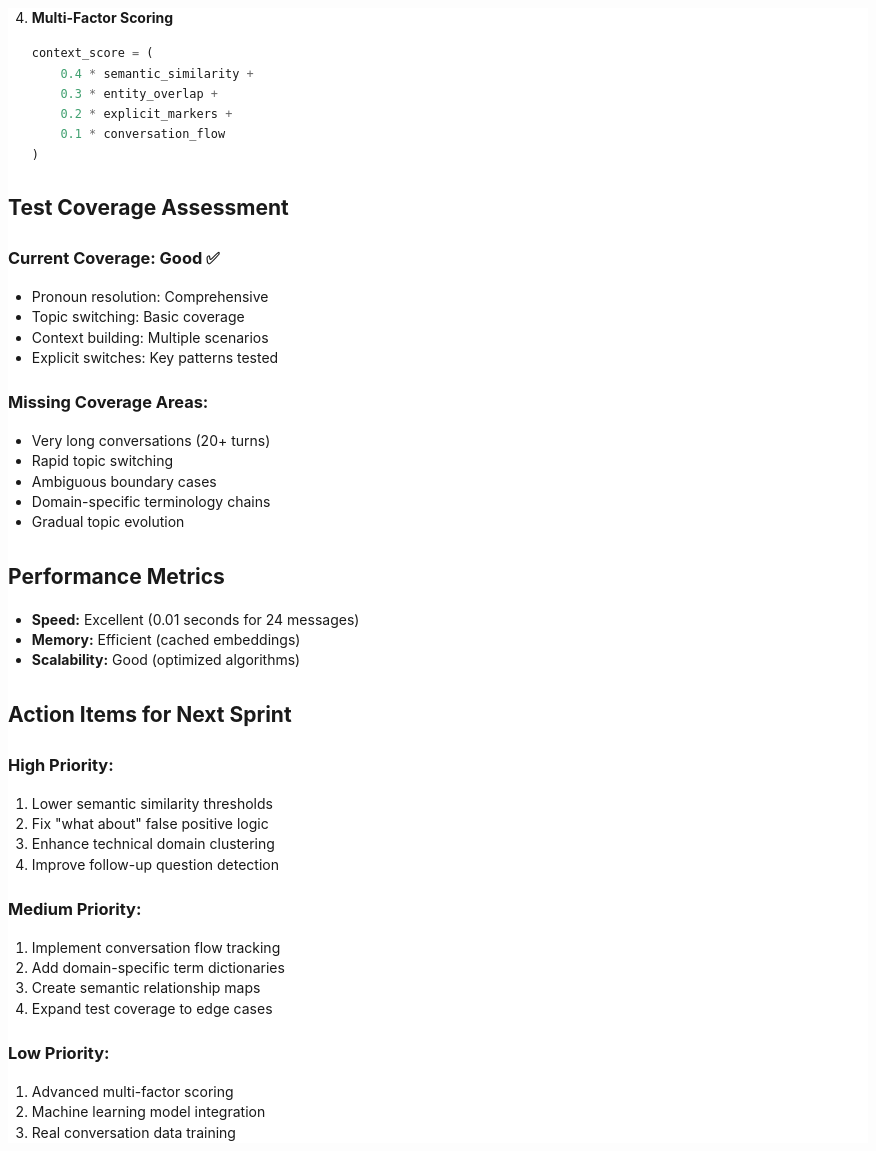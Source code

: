 4. **Multi-Factor Scoring**
   ```python
   context_score = (
       0.4 * semantic_similarity +
       0.3 * entity_overlap +
       0.2 * explicit_markers +
       0.1 * conversation_flow
   )
   ```

## Test Coverage Assessment

### Current Coverage: Good ✅
- Pronoun resolution: Comprehensive
- Topic switching: Basic coverage
- Context building: Multiple scenarios
- Explicit switches: Key patterns tested

### Missing Coverage Areas:
- Very long conversations (20+ turns)
- Rapid topic switching
- Ambiguous boundary cases
- Domain-specific terminology chains
- Gradual topic evolution

## Performance Metrics

- **Speed:** Excellent (0.01 seconds for 24 messages)
- **Memory:** Efficient (cached embeddings)
- **Scalability:** Good (optimized algorithms)

## Action Items for Next Sprint

### High Priority:
1. Lower semantic similarity thresholds
2. Fix "what about" false positive logic
3. Enhance technical domain clustering
4. Improve follow-up question detection

### Medium Priority:
1. Implement conversation flow tracking
2. Add domain-specific term dictionaries
3. Create semantic relationship maps
4. Expand test coverage to edge cases

### Low Priority:
1. Advanced multi-factor scoring
2. Machine learning model integration
3. Real conversation data training
